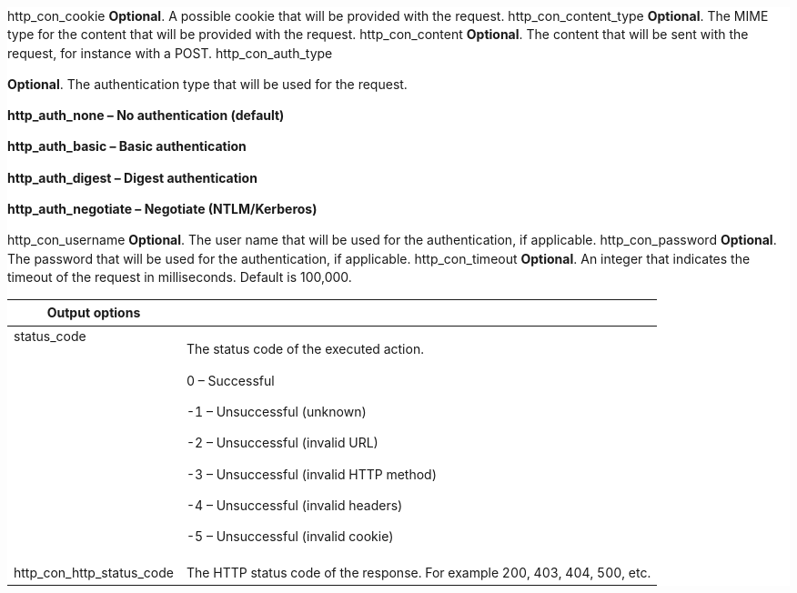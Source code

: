 </tr>
<tr class="even">
<td>http_con_cookie</td>
<td><strong>Optional</strong>. A possible cookie that will be provided with the request.</td>
</tr>
<tr class="odd">
<td>http_con_content_type</td>
<td><strong>Optional</strong>. The MIME type for the content that will be provided with the request.</td>
</tr>
<tr class="even">
<td>http_con_content</td>
<td><strong>Optional</strong>. The content that will be sent with the request, for instance with a POST.</td>
</tr>
<tr class="odd">
<td>http_con_auth_type</td>
<td><p><strong>Optional</strong>. The authentication type that will be used for the request.</p>
<p><strong>http_auth_none – No authentication (default)</strong></p>
<p><strong>http_auth_basic – Basic authentication</strong></p>
<p><strong>http_auth_digest – Digest authentication</strong></p>
<p><strong>http_auth_negotiate – Negotiate (NTLM/Kerberos)</strong></p></td>
</tr>
<tr class="even">
<td>http_con_username</td>
<td><strong>Optional</strong>. The user name that will be used for the authentication, if applicable.</td>
</tr>
<tr class="odd">
<td>http_con_password</td>
<td><strong>Optional</strong>. The password that will be used for the authentication, if applicable.</td>
</tr>
<tr class="even">
<td>http_con_timeout</td>
<td><strong>Optional</strong>. An integer that indicates the timeout of the request in milliseconds. Default is 100,000.</td>
</tr>
</tbody>
</table>

<table>
<thead>
<tr class="header">
<th>Output options</th>
<th></th>
</tr>
</thead>
<tbody>
<tr class="odd">
<td>status_code</td>
<td><p>The status code of the executed action.</p>
<p>0 – Successful</p>
<p>-1 – Unsuccessful (unknown)</p>
<p>-2 – Unsuccessful (invalid URL)</p>
<p>-3 – Unsuccessful (invalid HTTP method)</p>
<p>-4 – Unsuccessful (invalid headers)</p>
<p>-5 – Unsuccessful (invalid cookie)</p></td>
</tr>
<tr class="even">
<td>http_con_http_status_code</td>
<td>The HTTP status code of the response. For example 200, 403, 404, 500, etc.</td>
</tr>
<tr class="odd">